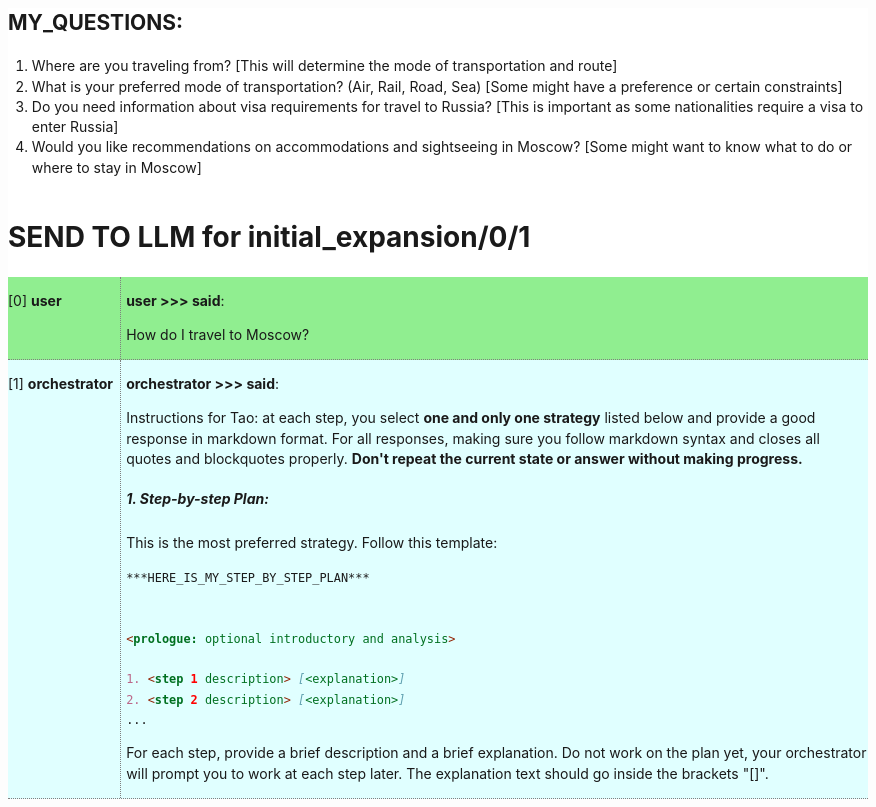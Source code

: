## MY_QUESTIONS:
1. Where are you traveling from? [This will determine the mode of transportation and route]
2. What is your preferred mode of transportation? (Air, Rail, Road, Sea) [Some might have a preference or certain constraints]
3. Do you need information about visa requirements for travel to Russia? [This is important as some nationalities require a visa to enter Russia]
4. Would you like recommendations on accommodations and sightseeing in Moscow? [Some might want to know what to do or where to stay in Moscow]

# SEND TO LLM for initial_expansion/0/1

<div style="background-color:lightgreen; display: flex; border-bottom: 1px dotted grey">

<div style="flex: 130px">

[0] **user**

</div>
<div style="flex: 100%; border-left: 1px dotted grey; padding-left: 5px">

**user >>> said**:

How do I travel to Moscow?


</div>
</div>

<div style="background-color:lightcyan; display: flex; border-bottom: 1px dotted grey">

<div style="flex: 130px">

[1] **orchestrator**

</div>
<div style="flex: 100%; border-left: 1px dotted grey; padding-left: 5px">

**orchestrator >>> said**:

Instructions for Tao: at each step, you select **one and only one strategy** listed below and provide a
good response in markdown format. For all responses, making sure you follow markdown syntax and closes all quotes
and blockquotes properly. **Don't repeat the current state or answer without making progress.**

##### 1. **Step-by-step Plan**:
This is the most preferred strategy. Follow this template:

```markdown
***HERE_IS_MY_STEP_BY_STEP_PLAN***


<prologue: optional introductory and analysis>

1. <step 1 description> [<explanation>]
2. <step 2 description> [<explanation>]
...
```
For each step, provide a brief description and a brief explanation. Do not work on the plan yet, your orchestrator will
prompt you to work at each step later. The explanation text should go inside the brackets "[]".
